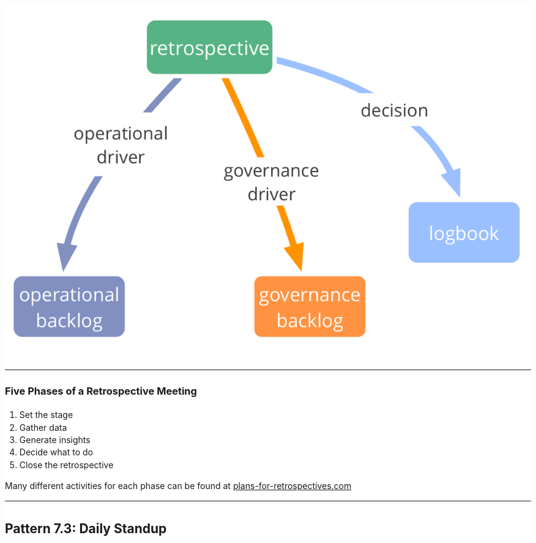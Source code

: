![inline,fit](img/meetings/retrospective.png)

---

### Five Phases of a Retrospective Meeting

1. Set the stage 
2. Gather data
3. Generate insights
4. Decide what to do
5. Close the retrospective

Many different activities for each phase can be found at [plans-for-retrospectives.com](http://www.plans-for-retrospectives.com/)


---

## Pattern 7.3: Daily Standup
